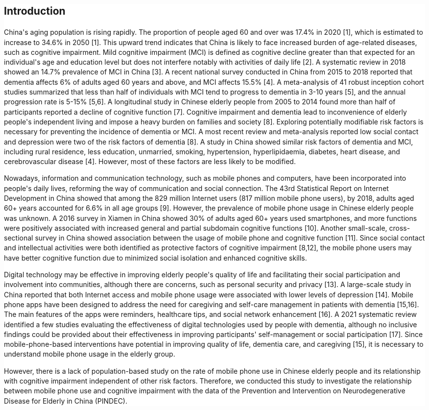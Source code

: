 
## Introduction

China's aging population is rising rapidly. The proportion of people aged 60 and over was 17.4% in 2020 [1], which is estimated to increase to 34.6% in 2050 [1]. This upward trend indicates that China is likely to face increased burden of age-related diseases, such as cognitive impairment. Mild cognitive impairment (MCI) is defined as cognitive decline greater than that expected for an individual's age and education level but does not interfere notably with activities of daily life [2]. A systematic review in 2018 showed an 14.7% prevalence of MCI in China [3]. A recent national survey conducted in China from 2015 to 2018 reported that dementia affects 6% of adults aged 60 years and above, and MCI affects 15.5% [4]. A meta-analysis of 41 robust inception cohort studies summarized that less than half of individuals with MCI tend to progress to dementia in 3-10 years [5], and the annual progression rate is 5-15% [5,6]. A longitudinal study in Chinese elderly people from 2005 to 2014 found more than half of participants reported a decline of cognitive function [7]. Cognitive impairment and dementia lead to inconvenience of elderly people's independent living and impose a heavy burden on families and society [8]. Exploring potentially modifiable risk factors is necessary for preventing the incidence of dementia or MCI. A most recent review and meta-analysis reported low social contact and depression were two of the risk factors of dementia [8]. A study in China showed similar risk factors of dementia and MCI, including rural residence, less education, unmarried, smoking, hypertension, hyperlipidaemia, diabetes, heart disease, and cerebrovascular disease [4]. However, most of these factors are less likely to be modified.

Nowadays, information and communication technology, such as mobile phones and computers, have been incorporated into people's daily lives, reforming the way of communication and social connection. The 43rd Statistical Report on Internet Development in China showed that among the 829 million Internet users (817 million mobile phone users), by 2018, adults aged 60+ years accounted for 6.6% in all age groups [9]. However, the prevalence of mobile phone usage in Chinese elderly people was unknown. A 2016 survey in Xiamen in China showed 30% of adults aged 60+ years used smartphones, and more functions were positively associated with increased general and partial subdomain cognitive functions [10]. Another small-scale, cross-sectional survey in China showed association between the usage of mobile phone and cognitive function [11]. Since social contact and intellectual activities were both identified as protective factors of cognitive impairment [8,12], the mobile phone users may have better cognitive function due to minimized social isolation and enhanced cognitive skills.

Digital technology may be effective in improving elderly people's quality of life and facilitating their social participation and involvement into communities, although there are concerns, such as personal security and privacy [13]. A large-scale study in China reported that both Internet access and mobile phone usage were associated with lower levels of depression [14]. Mobile phone apps have been designed to address the need for caregiving and self-care management in patients with dementia [15,16]. The main features of the apps were reminders, healthcare tips, and social network enhancement [16]. A 2021 systematic review identified a few studies evaluating the effectiveness of digital technologies used by people with dementia, although no inclusive findings could be provided about their effectiveness in improving participants' self-management or social participation [17]. Since mobile-phone-based interventions have potential in improving quality of life, dementia care, and caregiving [15], it is necessary to understand mobile phone usage in the elderly group.

However, there is a lack of population-based study on the rate of mobile phone use in Chinese elderly people and its relationship with cognitive impairment independent of other risk factors. Therefore, we conducted this study to investigate the relationship between mobile phone use and cognitive impairment with the data of the Prevention and Intervention on Neurodegenerative Disease for Elderly in China (PINDEC).

